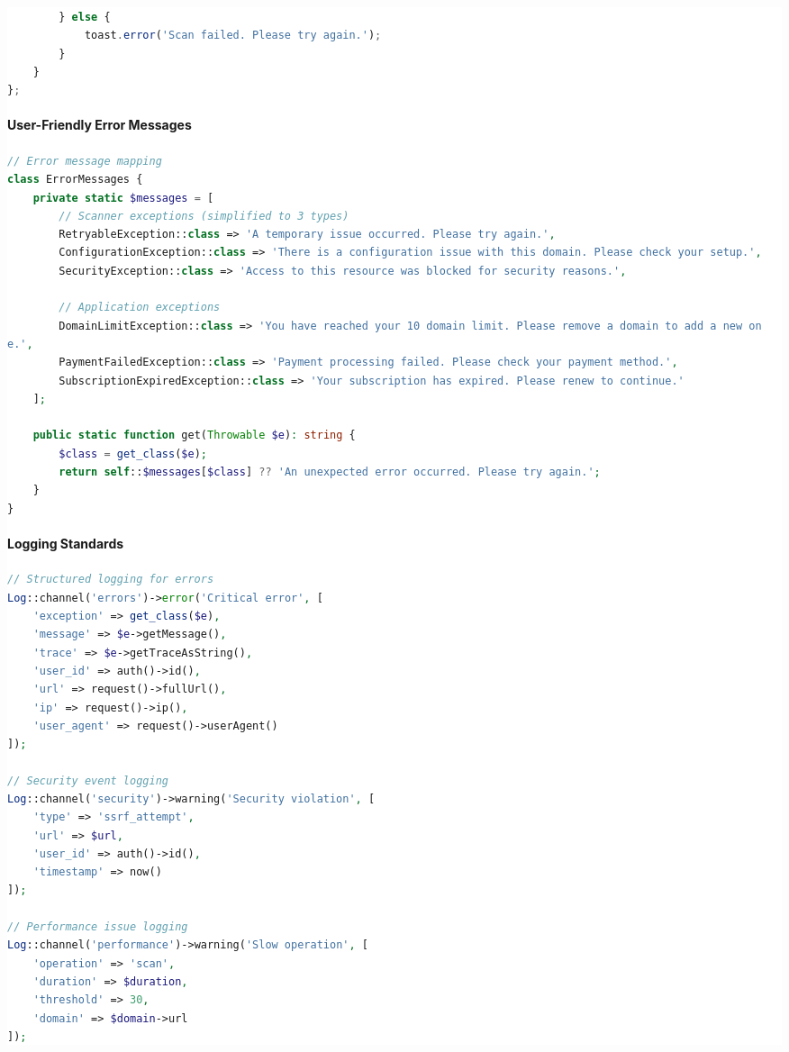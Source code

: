 ```typescript
        } else {
            toast.error('Scan failed. Please try again.');
        }
    }
};
```

#### User-Friendly Error Messages
```php
// Error message mapping
class ErrorMessages {
    private static $messages = [
        // Scanner exceptions (simplified to 3 types)
        RetryableException::class => 'A temporary issue occurred. Please try again.',
        ConfigurationException::class => 'There is a configuration issue with this domain. Please check your setup.',
        SecurityException::class => 'Access to this resource was blocked for security reasons.',
        
        // Application exceptions
        DomainLimitException::class => 'You have reached your 10 domain limit. Please remove a domain to add a new one.',
        PaymentFailedException::class => 'Payment processing failed. Please check your payment method.',
        SubscriptionExpiredException::class => 'Your subscription has expired. Please renew to continue.'
    ];
    
    public static function get(Throwable $e): string {
        $class = get_class($e);
        return self::$messages[$class] ?? 'An unexpected error occurred. Please try again.';
    }
}
```

#### Logging Standards
```php
// Structured logging for errors
Log::channel('errors')->error('Critical error', [
    'exception' => get_class($e),
    'message' => $e->getMessage(),
    'trace' => $e->getTraceAsString(),
    'user_id' => auth()->id(),
    'url' => request()->fullUrl(),
    'ip' => request()->ip(),
    'user_agent' => request()->userAgent()
]);

// Security event logging
Log::channel('security')->warning('Security violation', [
    'type' => 'ssrf_attempt',
    'url' => $url,
    'user_id' => auth()->id(),
    'timestamp' => now()
]);

// Performance issue logging
Log::channel('performance')->warning('Slow operation', [
    'operation' => 'scan',
    'duration' => $duration,
    'threshold' => 30,
    'domain' => $domain->url
]);
```
